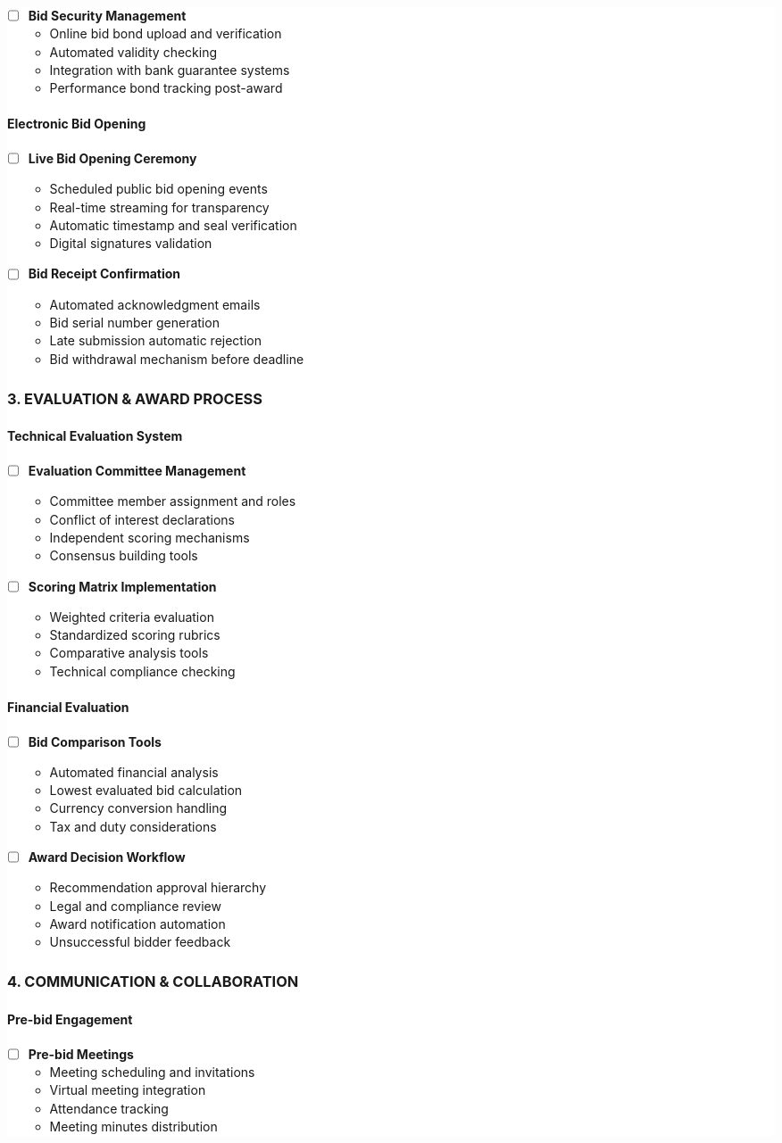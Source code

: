 - [ ] **Bid Security Management**
  - Online bid bond upload and verification
  - Automated validity checking
  - Integration with bank guarantee systems
  - Performance bond tracking post-award

#### **Electronic Bid Opening**
- [ ] **Live Bid Opening Ceremony**
  - Scheduled public bid opening events
  - Real-time streaming for transparency
  - Automatic timestamp and seal verification
  - Digital signatures validation

- [ ] **Bid Receipt Confirmation**
  - Automated acknowledgment emails
  - Bid serial number generation
  - Late submission automatic rejection
  - Bid withdrawal mechanism before deadline

### **3. EVALUATION & AWARD PROCESS**

#### **Technical Evaluation System**
- [ ] **Evaluation Committee Management**
  - Committee member assignment and roles
  - Conflict of interest declarations
  - Independent scoring mechanisms
  - Consensus building tools

- [ ] **Scoring Matrix Implementation**
  - Weighted criteria evaluation
  - Standardized scoring rubrics
  - Comparative analysis tools
  - Technical compliance checking

#### **Financial Evaluation**
- [ ] **Bid Comparison Tools**
  - Automated financial analysis
  - Lowest evaluated bid calculation
  - Currency conversion handling
  - Tax and duty considerations

- [ ] **Award Decision Workflow**
  - Recommendation approval hierarchy
  - Legal and compliance review
  - Award notification automation
  - Unsuccessful bidder feedback

### **4. COMMUNICATION & COLLABORATION**

#### **Pre-bid Engagement**
- [ ] **Pre-bid Meetings**
  - Meeting scheduling and invitations
  - Virtual meeting integration
  - Attendance tracking
  - Meeting minutes distribution
